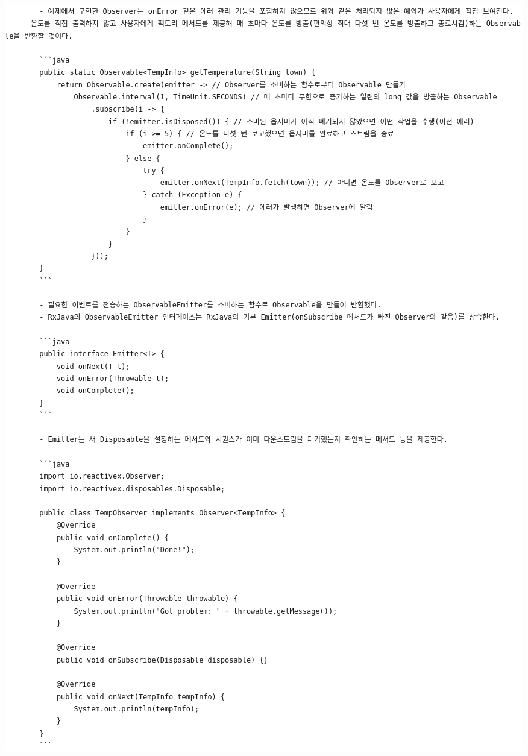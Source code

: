             - 예제에서 구현한 Observer는 onError 같은 에러 관리 기능을 포함하지 않으므로 위와 같은 처리되지 않은 예외가 사용자에게 직접 보여진다.
        - 온도를 직접 출력하지 않고 사용자에게 팩토리 메서드를 제공해 매 초마다 온도를 방출(편의상 최대 다섯 번 온도를 방출하고 종료시킴)하는 Observable을 반환할 것이다.

            ```java
            public static Observable<TempInfo> getTemperature(String town) {
            	return Observable.create(emitter -> // Observer를 소비하는 함수로부터 Observable 만들기
            		Observable.interval(1, TimeUnit.SECONDS) // 매 초마다 무한으로 증가하는 일련의 long 값을 방출하는 Observable
            			.subscribe(i -> {
            				if (!emitter.isDisposed()) { // 소비된 옵저버가 아직 폐기되지 않았으면 어떤 작업을 수행(이전 에러)
            					if (i >= 5) { // 온도를 다섯 번 보고했으면 옵저버를 완료하고 스트림을 종료
            						emitter.onComplete();
            					} else {
            						try {
            							emitter.onNext(TempInfo.fetch(town)); // 아니면 온도를 Observer로 보고
            						} catch (Exception e) {
            							emitter.onError(e); // 에러가 발생하면 Observer에 알림
            						}
            					}
            				}
            			}));
            }
            ```

            - 필요한 이벤트를 전송하는 ObservableEmitter를 소비하는 함수로 Observable을 만들어 반환했다.
            - RxJava의 ObservableEmitter 인터페이스는 RxJava의 기본 Emitter(onSubscribe 메서드가 빠진 Observer와 같음)를 상속한다.

            ```java
            public interface Emitter<T> {
            	void onNext(T t);
            	void onError(Throwable t);
            	void onComplete();
            }
            ```

            - Emitter는 새 Disposable을 설정하는 메서드와 시퀀스가 이미 다운스트림을 폐기했는지 확인하는 메서드 등을 제공한다.

            ```java
            import io.reactivex.Observer;
            import io.reactivex.disposables.Disposable;

            public class TempObserver implements Observer<TempInfo> {
            	@Override
            	public void onComplete() {
            		System.out.println("Done!");
            	}

            	@Override
            	public void onError(Throwable throwable) {
            		System.out.println("Got problem: " + throwable.getMessage());
            	}

            	@Override
            	public void onSubscribe(Disposable disposable) {}

            	@Override
            	public void onNext(TempInfo tempInfo) {
            		System.out.println(tempInfo);
            	}
            }
            ```
